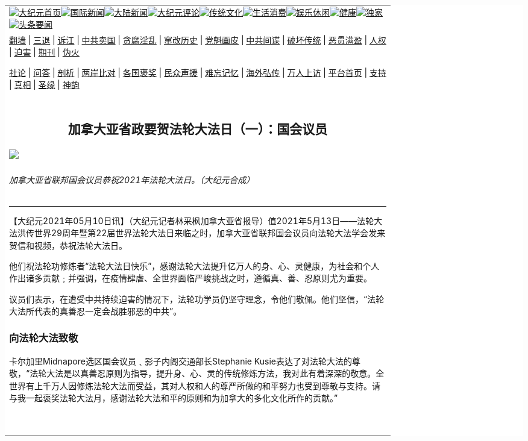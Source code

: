 <a name="1" id="1" target="_blank"></a><span id="1"></span>
<table align=center border="0"><tr><td colspan="2" VALIGN=TOP><a href="https://github.com/19920513/djy/blob/master/gb/nf1351518.md#1"><img src="https://raw.githubusercontent.com/19920513/www/master/t/djy/1.jpg" title="大纪元首页" alt="大纪元首页"></a><a href="https://github.com/19920513/djy/blob/master/gb/n24hr.md#1"><img src="https://raw.githubusercontent.com/19920513/www/master/t/djy/3.jpg" title="国际新闻" alt="国际新闻"></a><a href="https://github.com/19920513/djy/blob/master/gb/nsc413.md#1"><img src="https://raw.githubusercontent.com/19920513/www/master/t/djy/4.jpg" title="大陆新闻" alt="大陆新闻"></a><a href="https://github.com/19920513/djy/blob/master/gb/news392.md#1"><img src="https://raw.githubusercontent.com/19920513/www/master/t/djy/5.jpg" title="大纪元评论" alt="大纪元评论"></a><a href="https://github.com/19920513/djy/blob/master/gb/news2007.md#1"><img src="https://raw.githubusercontent.com/19920513/www/master/t/djy/6.jpg" title="传统文化" alt="传统文化"></a><a href="https://github.com/19920513/djy/blob/master/gb/news2008.md#1"><img src="https://raw.githubusercontent.com/19920513/www/master/t/djy/7.jpg" title="生活消费" alt="生活消费"></a><a href="https://github.com/19920513/djy/blob/master/gb/ncyule.md#1"><img src="https://raw.githubusercontent.com/19920513/www/master/t/djy/8.jpg" title="娱乐休闲" alt="娱乐休闲"></a><a href="https://github.com/19920513/djy/blob/master/gb/nsc1002.md#1"><img src="https://raw.githubusercontent.com/19920513/www/master/t/djy/9.jpg" title="健康" alt="健康"></a><a href="https://github.com/19920513/djy/blob/master/gb/nf6092.md#1"><img src="https://raw.githubusercontent.com/19920513/www/master/t/djy/10a.jpg" title="独家" alt="独家"></a><a href="https://github.com/19920513/djy/blob/master/gb/nf4514.md#1"><img src="https://raw.githubusercontent.com/19920513/www/master/t/djy/12a.jpg" title="头条要闻" alt="头条要闻"></a></td></tr>
<tr><td colspan="2" VALIGN=TOP><a target="_blank" href="https://github.com/19920513/www/blob/master/README.md?zsrh#1">翻墙</a> | <a target="_blank" href="https://github.com/19920513/djy/blob/master/gb/nf5657.md#1">三退</a> | <a target="_blank" href="https://github.com/19920513/djy/blob/master/gb/nf6124.md#1">诉江</a> | <a target="_blank" href="https://github.com/19920513/djy/blob/master/gb/nf1176117.md#1">中共卖国</a> | <a target="_blank" href="https://github.com/19920513/djy/blob/master/gb/nf5773.md#1">贪腐淫乱</a> | <a target="_blank" href="https://github.com/19920513/djy/blob/master/gb/nf1176115.md#1">窜改历史</a> | <a target="_blank" href="https://github.com/19920513/djy/blob/master/gb/nf1176107.md#1">党魁画皮</a> | <a target="_blank" href="https://github.com/19920513/djy/blob/master/gb/nf1320400.md#1">中共间谍</a> | <a target="_blank" href="https://github.com/19920513/djy/blob/master/gb/nf1176114.md#1">破坏传统</a> | <a target="_blank" href="https://github.com/19920513/ntdtv/blob/master/gb/prog447_1.md#1">恶贯满盈</a> | <a target="_blank" href="https://github.com/19920513/djy/blob/master/gb/ncid278.md#1">人权</a> | <a target="_blank" href="https://github.com/19920513/djy/blob/master/gb/nf1176111.md#1">迫害</a> | <a target="_blank" href="https://gitlab.com/szzdlab/mh-qikan/blob/master/README.md#1">期刊</a> | <a target="_blank" href="https://github.com/19920513/djy/blob/master/gb/nf5562.md#1">伪火</a></p><p><a target="_blank" href="https://github.com/19920513/djy/blob/master/gb/9p.md#1">社论</a> | <a target="_blank" href="https://github.com/19920513/djy/blob/master/gb/nf4378.md#1">问答</a> | <a target="_blank" href="https://github.com/19920513/djy/blob/master/gb/nf5792.md#1">剖析</a> | <a target="_blank" href="https://github.com/19920513/djy/blob/master/gb/nf5735.md#1">两岸比对</a> | <a target="_blank" href="https://github.com/19920513/djy/blob/master/gb/nf6119.md#1">各国褒奖</a> | <a target="_blank" href="https://github.com/19920513/djy/blob/master/gb/nf6120.md#1">民众声援</a> | <a target="_blank" href="https://github.com/19920513/djy/blob/master/gb/nf1188594.md#1">难忘记忆</a> | <a target="_blank" href="https://github.com/19920513/djy/blob/master/gb/nf3180.md#1">海外弘传</a> | <a target="_blank" href="https://github.com/19920513/djy/blob/master/gb/nf5410.md#1">万人上访</a> | <a target="_blank" href="https://github.com/19920513/www/blob/master/README.md?zsrh#1">平台首页</a> | <a target="_blank" href="https://github.com/19920513/djy/blob/master/gb/nf4386.md#1">支持</a> | <a target="_blank" href="https://github.com/19920513/djy/blob/master/gb/nf4389.md#1">真相</a> | <a target="_blank" href="https://github.com/19920513/djy/blob/master/gb/nf5790.md#1">圣缘</a> | <a target="_blank" href="https://github.com/19920513/djy/blob/master/gb/nf4786.md#1">神韵</a></td></tr>
<tr><td VALIGN=TOP width="626"><h2 align=center>加拿大亚省政要贺法轮大法日（一）：国会议员</h2>
<img width="600" src="https://i.epochtimes.com/assets/uploads/2021/05/id12940866-20200508-Alberta-MP-celebrate-Falun-Dafa.jpg" />
<h6>加拿大亚省联邦国会议员恭祝2021年法轮大法日。（大纪元合成）
</h6>
<hr>
<p>【大纪元2021年05月10日讯】（大纪元记者林采枫<ahref="https://github.com/19920513/djy/blob/master/gb/tag/%E5%8A%A0%E6%8B%BF%E5%A4%A7.md#1">加拿大</a><ahref="https://github.com/19920513/djy/blob/master/gb/tag/%E4%BA%9A%E7%9C%81.md#1">亚省</a>报导）值2021年5月13日——法轮大法洪传世界29周年暨第22届世界<ahref="https://github.com/19920513/djy/blob/master/gb/tag/%E6%B3%95%E8%BD%AE%E5%A4%A7%E6%B3%95%E6%97%A5.md#1">法轮大法日</a>来临之时，<ahref="https://github.com/19920513/djy/blob/master/gb/tag/%E5%8A%A0%E6%8B%BF%E5%A4%A7.md#1">加拿大</a><ahref="https://github.com/19920513/djy/blob/master/gb/tag/%E4%BA%9A%E7%9C%81.md#1">亚省</a>联邦国会议员向法轮大法学会发来贺信和视频，恭祝法轮大法日。</p>
<p>他们祝法轮功修炼者“<ahref="https://github.com/19920513/djy/blob/master/gb/tag/%E6%B3%95%E8%BD%AE%E5%A4%A7%E6%B3%95%E6%97%A5.md#1">法轮大法日</a>快乐”，感谢法轮大法提升亿万人的身、心、灵健康，为社会和个人作出诸多贡献﹔并强调，在疫情肆虐、全世界面临严峻挑战之时，遵循真、善、忍原则尤为重要。</p>
<p>议员们表示，在遭受中共持续迫害的情况下，法轮功学员仍坚守理念，令他们敬佩。他们坚信，“法轮大法所代表的真善忍一定会战胜邪恶的中共”。</p>
<h3>向法轮大法致敬</h3>
<p>卡尔加里Midnapore选区国会议员﹑影子内阁交通部长Stephanie Kusie表达了对法轮大法的尊敬，“法轮大法是以真善忍原则为指导，提升身、心、灵的传统修炼方法，我对此有着深深的敬意。全世界有上千万人因修炼法轮大法而受益，其对人权和人的尊严所做的和平努力也受到尊敬与支持。请与我一起褒奖法轮大法月，感谢法轮大法和平的原则和为加拿大的多化文化所作的贡献。”</p>
<p>&nbsp;</p>